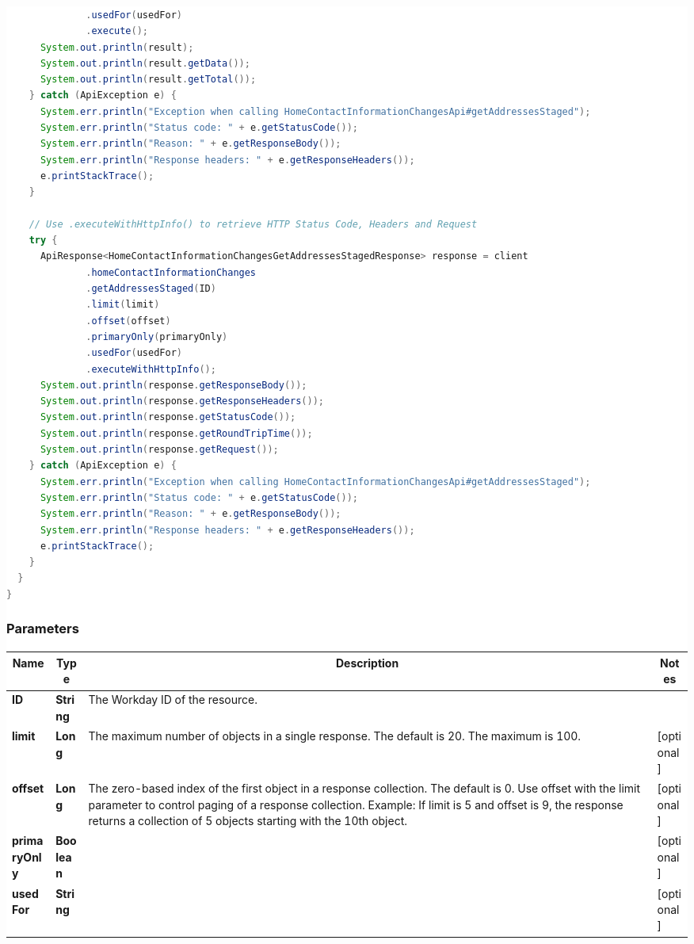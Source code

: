 ```java
              .usedFor(usedFor)
              .execute();
      System.out.println(result);
      System.out.println(result.getData());
      System.out.println(result.getTotal());
    } catch (ApiException e) {
      System.err.println("Exception when calling HomeContactInformationChangesApi#getAddressesStaged");
      System.err.println("Status code: " + e.getStatusCode());
      System.err.println("Reason: " + e.getResponseBody());
      System.err.println("Response headers: " + e.getResponseHeaders());
      e.printStackTrace();
    }

    // Use .executeWithHttpInfo() to retrieve HTTP Status Code, Headers and Request
    try {
      ApiResponse<HomeContactInformationChangesGetAddressesStagedResponse> response = client
              .homeContactInformationChanges
              .getAddressesStaged(ID)
              .limit(limit)
              .offset(offset)
              .primaryOnly(primaryOnly)
              .usedFor(usedFor)
              .executeWithHttpInfo();
      System.out.println(response.getResponseBody());
      System.out.println(response.getResponseHeaders());
      System.out.println(response.getStatusCode());
      System.out.println(response.getRoundTripTime());
      System.out.println(response.getRequest());
    } catch (ApiException e) {
      System.err.println("Exception when calling HomeContactInformationChangesApi#getAddressesStaged");
      System.err.println("Status code: " + e.getStatusCode());
      System.err.println("Reason: " + e.getResponseBody());
      System.err.println("Response headers: " + e.getResponseHeaders());
      e.printStackTrace();
    }
  }
}

```

### Parameters

| Name | Type | Description  | Notes |
|------------- | ------------- | ------------- | -------------|
| **ID** | **String**| The Workday ID of the resource. | |
| **limit** | **Long**| The maximum number of objects in a single response. The default is 20. The maximum is 100. | [optional] |
| **offset** | **Long**| The zero-based index of the first object in a response collection. The default is 0. Use offset with the limit parameter to control paging of a response collection. Example: If limit is 5 and offset is 9, the response returns a collection of 5 objects starting with the 10th object. | [optional] |
| **primaryOnly** | **Boolean**|  | [optional] |
| **usedFor** | **String**|  | [optional] |
